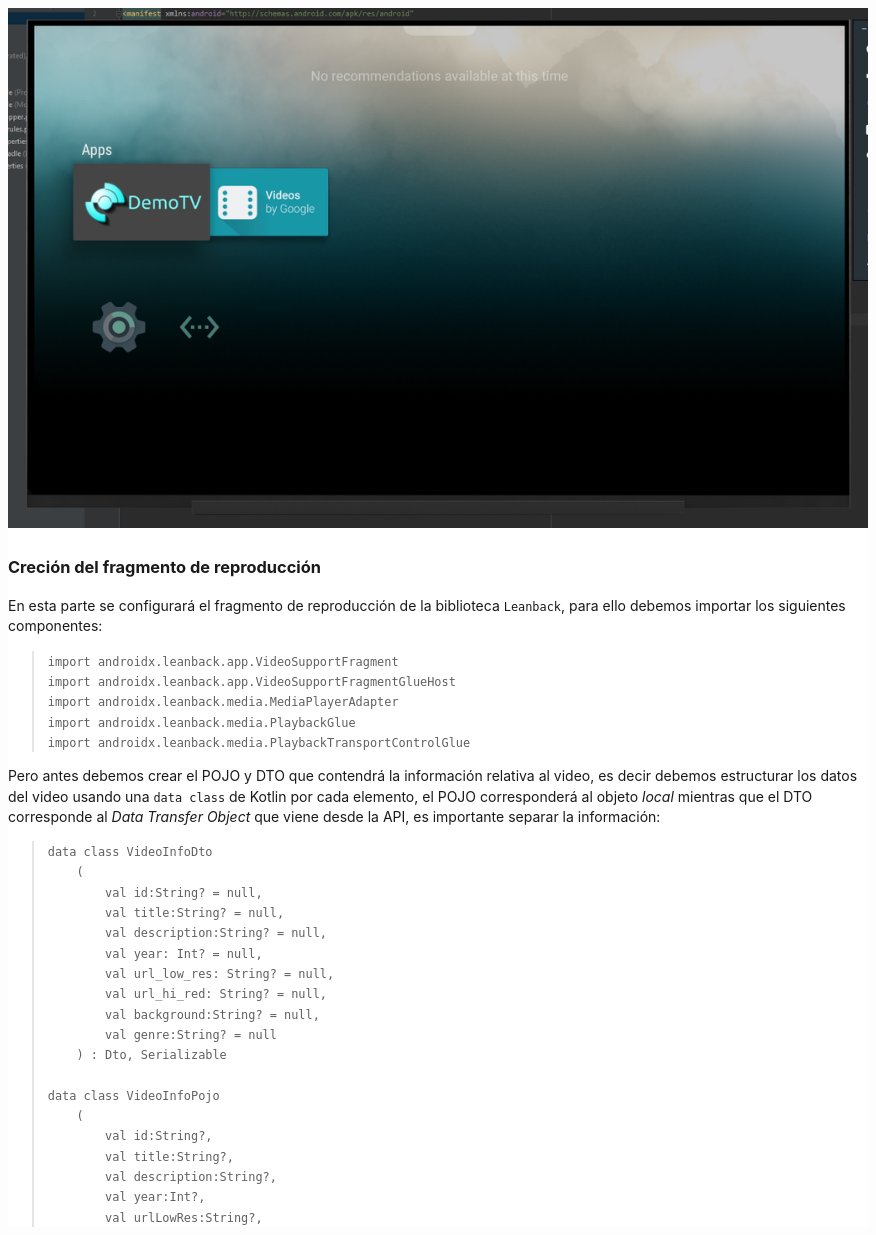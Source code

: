 ![lost image](media/03.07.png)

### Creción del fragmento de reproducción

En esta parte se configurará el fragmento de reproducción de la biblioteca `Leanback`, para ello debemos importar los siguientes componentes:
>```
> import androidx.leanback.app.VideoSupportFragment
> import androidx.leanback.app.VideoSupportFragmentGlueHost
> import androidx.leanback.media.MediaPlayerAdapter
> import androidx.leanback.media.PlaybackGlue
> import androidx.leanback.media.PlaybackTransportControlGlue

Pero antes debemos crear el POJO y DTO que contendrá la información relativa al video, es decir debemos estructurar los datos del video usando una `data class` de Kotlin por cada elemento, el POJO corresponderá al objeto *local* mientras que el DTO corresponde al *Data Transfer Object* que viene desde la API, es importante separar la información:

> ```
> data class VideoInfoDto
>     (
>         val id:String? = null,
>         val title:String? = null,
>         val description:String? = null,
>         val year: Int? = null,
>         val url_low_res: String? = null,
>         val url_hi_red: String? = null,
>         val background:String? = null,
>         val genre:String? = null
>     ) : Dto, Serializable
> 
> data class VideoInfoPojo
>     (
>         val id:String?,
>         val title:String?,
>         val description:String?,
>         val year:Int?,
>         val urlLowRes:String?,